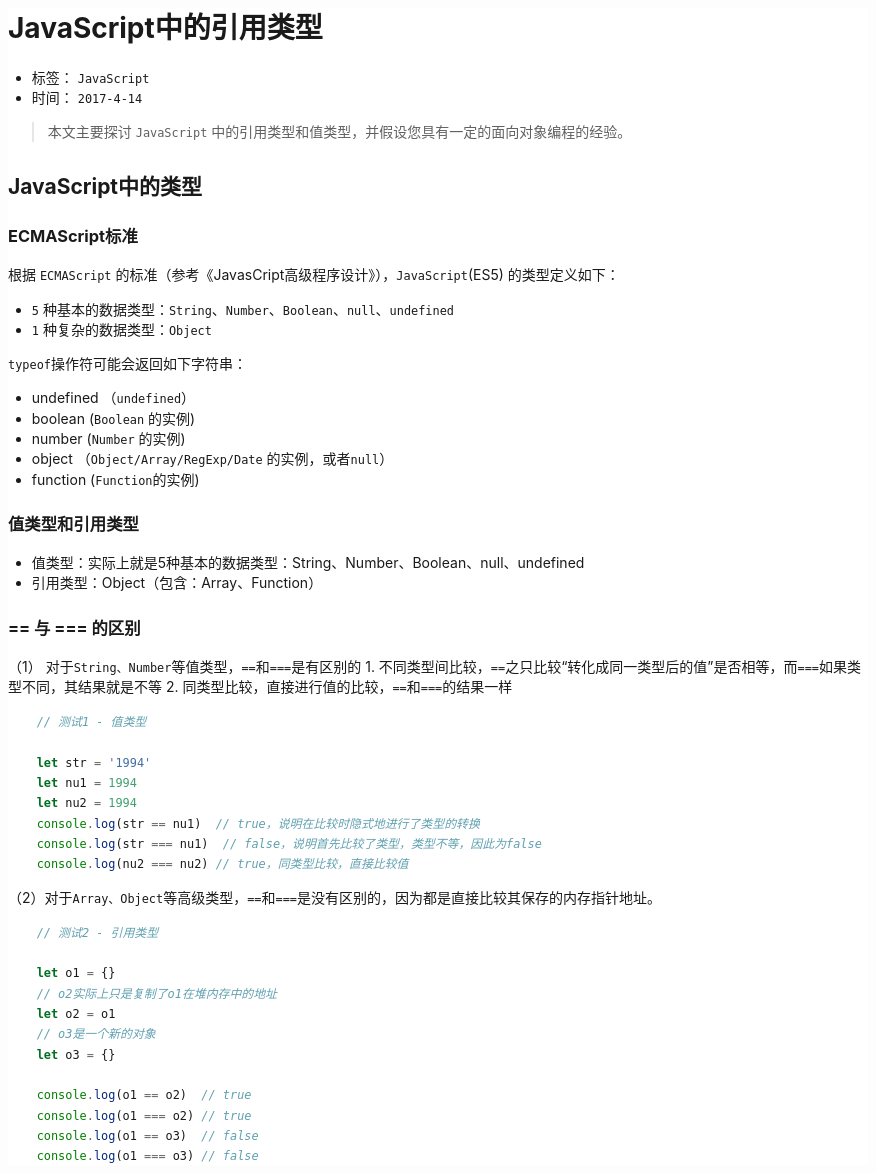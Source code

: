 # JavaScript中的引用类型

- 标签： `JavaScript`
- 时间： `2017-4-14`

> 本文主要探讨 `JavaScript` 中的引用类型和值类型，并假设您具有一定的面向对象编程的经验。

## JavaScript中的类型

### ECMAScript标准

根据 `ECMAScript` 的标准（参考《JavasCript高级程序设计》），`JavaScript`(ES5) 的类型定义如下：

- `5` 种基本的数据类型：`String`、`Number`、`Boolean`、`null`、`undefined`
- `1` 种复杂的数据类型：`Object`

`typeof`操作符可能会返回如下字符串：

- undefined  （`undefined`）
- boolean  (`Boolean` 的实例)
- number  (`Number` 的实例)
- object （`Object/Array/RegExp/Date` 的实例，或者`null`）
- function    (`Function`的实例)


### 值类型和引用类型 

- 值类型：实际上就是5种基本的数据类型：String、Number、Boolean、null、undefined
- 引用类型：Object（包含：Array、Function）

### == 与 === 的区别

（1） 对于`String、Number`等值类型，`==`和`===`是有区别的
	1. 不同类型间比较，`==`之只比较“转化成同一类型后的值”是否相等，而`===`如果类型不同，其结果就是不等
	2. 同类型比较，直接进行值的比较，`==`和`===`的结果一样
	
```js
    // 测试1 - 值类型
    
    let str = '1994'
    let nu1 = 1994
    let nu2 = 1994
    console.log(str == nu1)  // true，说明在比较时隐式地进行了类型的转换
    console.log(str === nu1)  // false，说明首先比较了类型，类型不等，因此为false
    console.log(nu2 === nu2) // true，同类型比较，直接比较值
```

（2）对于`Array、Object`等高级类型，`==`和`===`是没有区别的，因为都是直接比较其保存的内存指针地址。

```js
    // 测试2 - 引用类型

    let o1 = {}
    // o2实际上只是复制了o1在堆内存中的地址
    let o2 = o1
    // o3是一个新的对象
    let o3 = {}

    console.log(o1 == o2)  // true
    console.log(o1 === o2) // true
    console.log(o1 == o3)  // false
    console.log(o1 === o3) // false
```
